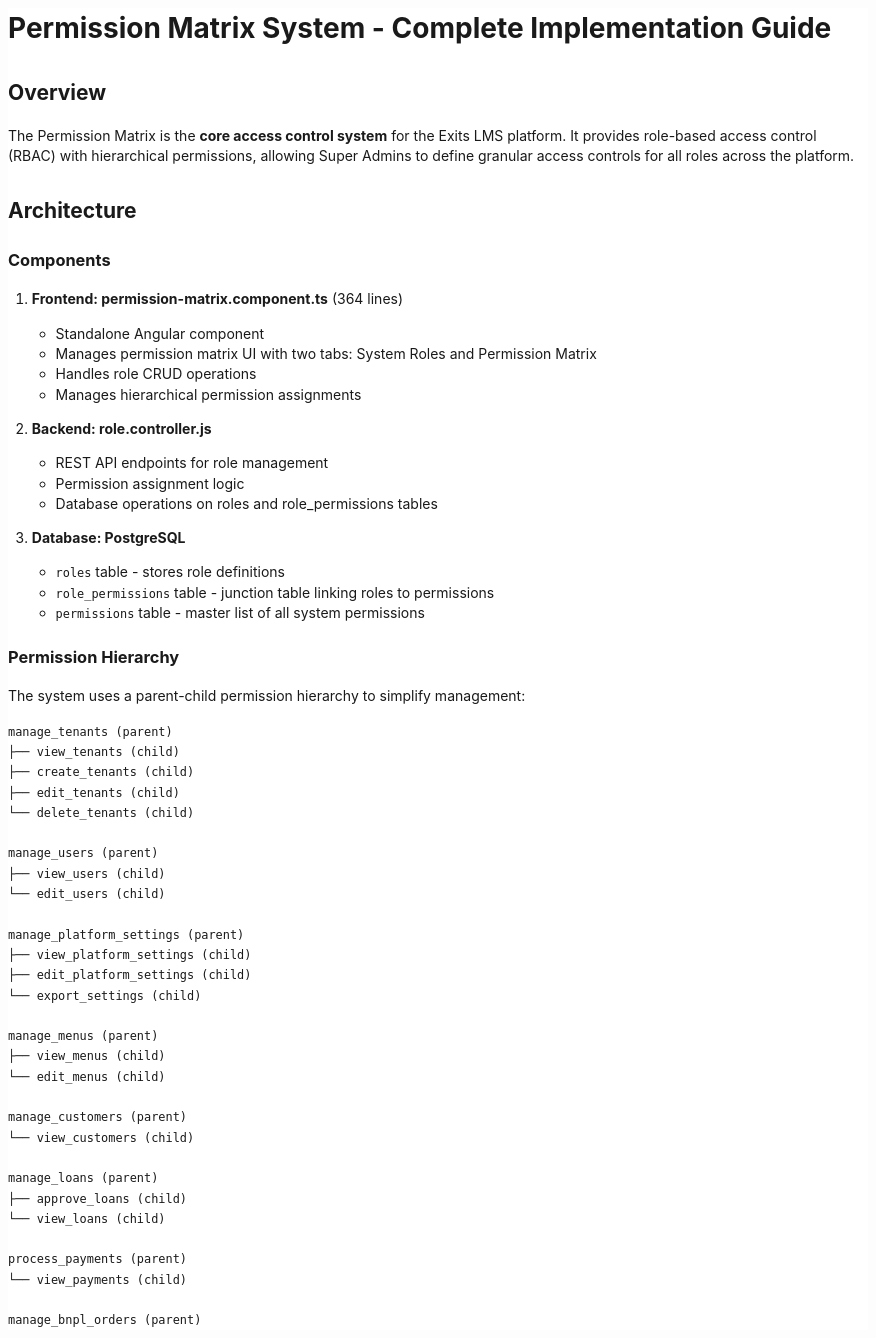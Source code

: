 # Permission Matrix System - Complete Implementation Guide

## Overview

The Permission Matrix is the **core access control system** for the Exits LMS platform. It provides role-based access control (RBAC) with hierarchical permissions, allowing Super Admins to define granular access controls for all roles across the platform.

## Architecture

### Components

1. **Frontend: permission-matrix.component.ts** (364 lines)
   - Standalone Angular component
   - Manages permission matrix UI with two tabs: System Roles and Permission Matrix
   - Handles role CRUD operations
   - Manages hierarchical permission assignments

2. **Backend: role.controller.js**
   - REST API endpoints for role management
   - Permission assignment logic
   - Database operations on roles and role_permissions tables

3. **Database: PostgreSQL**
   - `roles` table - stores role definitions
   - `role_permissions` table - junction table linking roles to permissions
   - `permissions` table - master list of all system permissions

### Permission Hierarchy

The system uses a parent-child permission hierarchy to simplify management:

```
manage_tenants (parent)
├── view_tenants (child)
├── create_tenants (child)
├── edit_tenants (child)
└── delete_tenants (child)

manage_users (parent)
├── view_users (child)
└── edit_users (child)

manage_platform_settings (parent)
├── view_platform_settings (child)
├── edit_platform_settings (child)
└── export_settings (child)

manage_menus (parent)
├── view_menus (child)
└── edit_menus (child)

manage_customers (parent)
└── view_customers (child)

manage_loans (parent)
├── approve_loans (child)
└── view_loans (child)

process_payments (parent)
└── view_payments (child)

manage_bnpl_orders (parent)
```